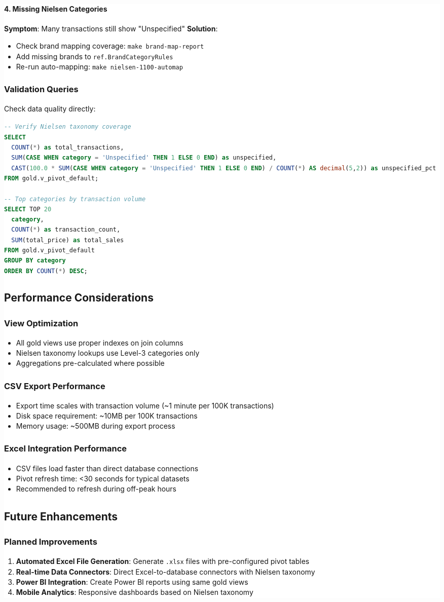 #### 4. Missing Nielsen Categories
**Symptom**: Many transactions still show "Unspecified"
**Solution**:
- Check brand mapping coverage: `make brand-map-report`
- Add missing brands to `ref.BrandCategoryRules`
- Re-run auto-mapping: `make nielsen-1100-automap`

### Validation Queries

Check data quality directly:
```sql
-- Verify Nielsen taxonomy coverage
SELECT
  COUNT(*) as total_transactions,
  SUM(CASE WHEN category = 'Unspecified' THEN 1 ELSE 0 END) as unspecified,
  CAST(100.0 * SUM(CASE WHEN category = 'Unspecified' THEN 1 ELSE 0 END) / COUNT(*) AS decimal(5,2)) as unspecified_pct
FROM gold.v_pivot_default;

-- Top categories by transaction volume
SELECT TOP 20
  category,
  COUNT(*) as transaction_count,
  SUM(total_price) as total_sales
FROM gold.v_pivot_default
GROUP BY category
ORDER BY COUNT(*) DESC;
```

## Performance Considerations

### View Optimization
- All gold views use proper indexes on join columns
- Nielsen taxonomy lookups use Level-3 categories only
- Aggregations pre-calculated where possible

### CSV Export Performance
- Export time scales with transaction volume (~1 minute per 100K transactions)
- Disk space requirement: ~10MB per 100K transactions
- Memory usage: ~500MB during export process

### Excel Integration Performance
- CSV files load faster than direct database connections
- Pivot refresh time: <30 seconds for typical datasets
- Recommended to refresh during off-peak hours

## Future Enhancements

### Planned Improvements
1. **Automated Excel File Generation**: Generate `.xlsx` files with pre-configured pivot tables
2. **Real-time Data Connectors**: Direct Excel-to-database connectors with Nielsen taxonomy
3. **Power BI Integration**: Create Power BI reports using same gold views
4. **Mobile Analytics**: Responsive dashboards based on Nielsen taxonomy
